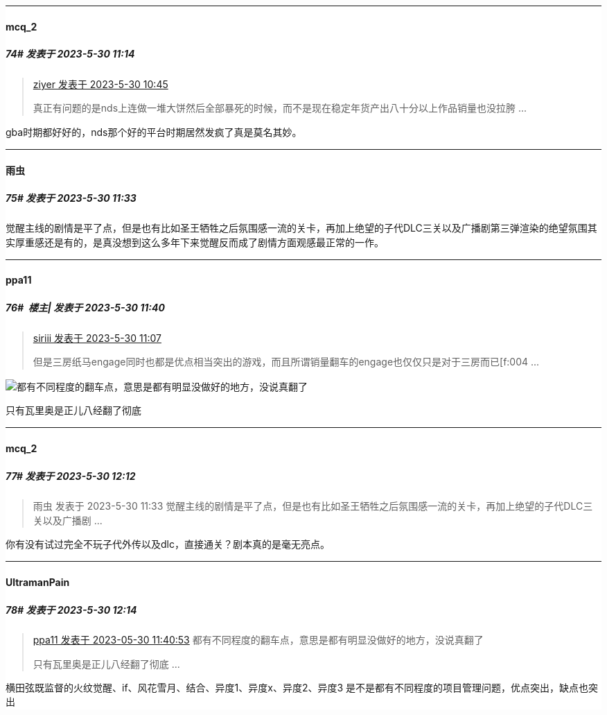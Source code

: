 *****

####  mcq_2  
##### 74#       发表于 2023-5-30 11:14

<blockquote><a href="httphttps://bbs.saraba1st.com/2b/forum.php?mod=redirect&amp;goto=findpost&amp;pid=61048441&amp;ptid=2137414" target="_blank">ziyer 发表于 2023-5-30 10:45</a>

真正有问题的是nds上连做一堆大饼然后全部暴死的时候，而不是现在稳定年货产出八十分以上作品销量也没拉胯 ...</blockquote>
gba时期都好好的，nds那个好的平台时期居然发疯了真是莫名其妙。


*****

####  雨虫  
##### 75#       发表于 2023-5-30 11:33

觉醒主线的剧情是平了点，但是也有比如圣王牺牲之后氛围感一流的关卡，再加上绝望的子代DLC三关以及广播剧第三弹渲染的绝望氛围其实厚重感还是有的，是真没想到这么多年下来觉醒反而成了剧情方面观感最正常的一作。


*****

####  ppa11  
##### 76#         楼主| 发表于 2023-5-30 11:40

<blockquote><a href="httphttps://bbs.saraba1st.com/2b/forum.php?mod=redirect&amp;goto=findpost&amp;pid=61048795&amp;ptid=2137414" target="_blank">siriii 发表于 2023-5-30 11:07</a>

但是三房纸马engage同时也都是优点相当突出的游戏，而且所谓销量翻车的engage也仅仅只是对于三房而已[f:004 ...</blockquote>
<img src="https://static.saraba1st.com/image/smiley/face2017/006.png" referrerpolicy="no-referrer">都有不同程度的翻车点，意思是都有明显没做好的地方，没说真翻了

只有瓦里奥是正儿八经翻了彻底


*****

####  mcq_2  
##### 77#       发表于 2023-5-30 12:12

<blockquote>雨虫 发表于 2023-5-30 11:33
觉醒主线的剧情是平了点，但是也有比如圣王牺牲之后氛围感一流的关卡，再加上绝望的子代DLC三关以及广播剧 ...</blockquote>
你有没有试过完全不玩子代外传以及dlc，直接通关？剧本真的是毫无亮点。


*****

####  UltramanPain  
##### 78#       发表于 2023-5-30 12:14

<blockquote><a href="httphttps://bbs.saraba1st.com/2b/forum.php?mod=redirect&amp;goto=findpost&amp;pid=61049266&amp;ptid=2137414" target="_blank">ppa11 发表于 2023-05-30 11:40:53</a>
都有不同程度的翻车点，意思是都有明显没做好的地方，没说真翻了

只有瓦里奥是正儿八经翻了彻底 ...</blockquote>横田弦既监督的火纹觉醒、if、风花雪月、结合、异度1、异度x、异度2、异度3
是不是都有不同程度的项目管理问题，优点突出，缺点也突出
